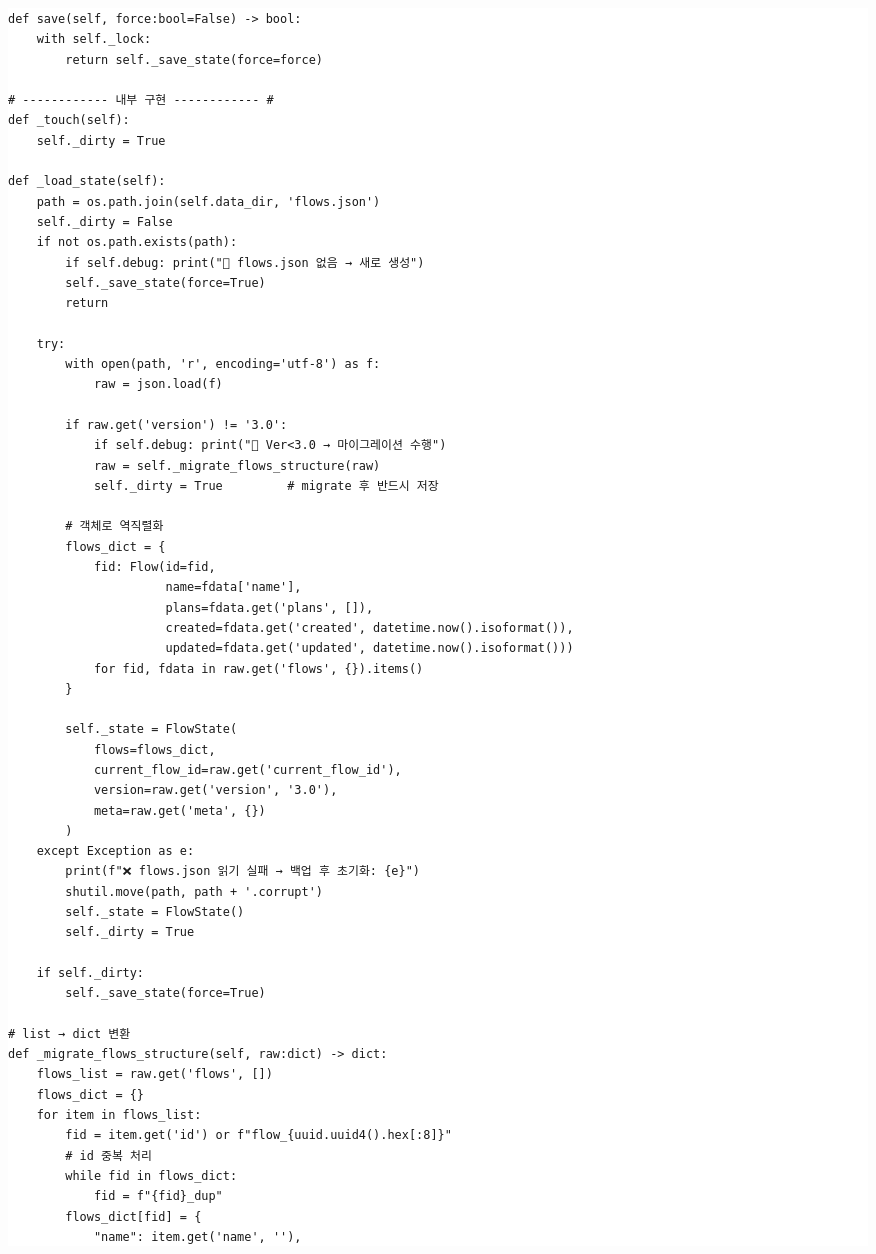     def save(self, force:bool=False) -> bool:
        with self._lock:
            return self._save_state(force=force)

    # ------------ 내부 구현 ------------ #
    def _touch(self):
        self._dirty = True

    def _load_state(self):
        path = os.path.join(self.data_dir, 'flows.json')
        self._dirty = False
        if not os.path.exists(path):
            if self.debug: print("📝 flows.json 없음 → 새로 생성")
            self._save_state(force=True)
            return

        try:
            with open(path, 'r', encoding='utf-8') as f:
                raw = json.load(f)

            if raw.get('version') != '3.0':
                if self.debug: print("🔄 Ver<3.0 → 마이그레이션 수행")
                raw = self._migrate_flows_structure(raw)
                self._dirty = True         # migrate 후 반드시 저장

            # 객체로 역직렬화
            flows_dict = {
                fid: Flow(id=fid,
                          name=fdata['name'],
                          plans=fdata.get('plans', []),
                          created=fdata.get('created', datetime.now().isoformat()),
                          updated=fdata.get('updated', datetime.now().isoformat()))
                for fid, fdata in raw.get('flows', {}).items()
            }

            self._state = FlowState(
                flows=flows_dict,
                current_flow_id=raw.get('current_flow_id'),
                version=raw.get('version', '3.0'),
                meta=raw.get('meta', {})
            )
        except Exception as e:
            print(f"❌ flows.json 읽기 실패 → 백업 후 초기화: {e}")
            shutil.move(path, path + '.corrupt')
            self._state = FlowState()
            self._dirty = True

        if self._dirty:
            self._save_state(force=True)

    # list → dict 변환
    def _migrate_flows_structure(self, raw:dict) -> dict:
        flows_list = raw.get('flows', [])
        flows_dict = {}
        for item in flows_list:
            fid = item.get('id') or f"flow_{uuid.uuid4().hex[:8]}"
            # id 중복 처리
            while fid in flows_dict:
                fid = f"{fid}_dup"
            flows_dict[fid] = {
                "name": item.get('name', ''),